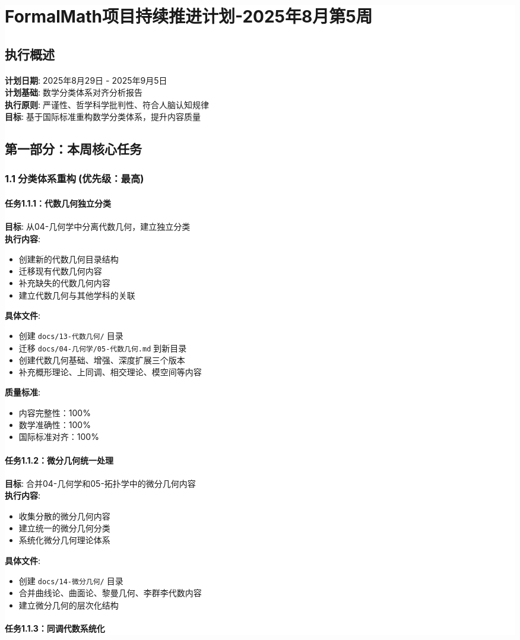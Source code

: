 # FormalMath项目持续推进计划-2025年8月第5周

## 执行概述

**计划日期**: 2025年8月29日 - 2025年9月5日  
**计划基础**: 数学分类体系对齐分析报告  
**执行原则**: 严谨性、哲学科学批判性、符合人脑认知规律  
**目标**: 基于国际标准重构数学分类体系，提升内容质量

## 第一部分：本周核心任务

### 1.1 分类体系重构 (优先级：最高)

#### 任务1.1.1：代数几何独立分类

**目标**: 从04-几何学中分离代数几何，建立独立分类  
**执行内容**:

- 创建新的代数几何目录结构
- 迁移现有代数几何内容
- 补充缺失的代数几何内容
- 建立代数几何与其他学科的关联

**具体文件**:

- 创建 `docs/13-代数几何/` 目录
- 迁移 `docs/04-几何学/05-代数几何.md` 到新目录
- 创建代数几何基础、增强、深度扩展三个版本
- 补充概形理论、上同调、相交理论、模空间等内容

**质量标准**:

- 内容完整性：100%
- 数学准确性：100%
- 国际标准对齐：100%

#### 任务1.1.2：微分几何统一处理

**目标**: 合并04-几何学和05-拓扑学中的微分几何内容  
**执行内容**:

- 收集分散的微分几何内容
- 建立统一的微分几何分类
- 系统化微分几何理论体系

**具体文件**:

- 创建 `docs/14-微分几何/` 目录
- 合并曲线论、曲面论、黎曼几何、李群李代数内容
- 建立微分几何的层次化结构

#### 任务1.1.3：同调代数系统化
